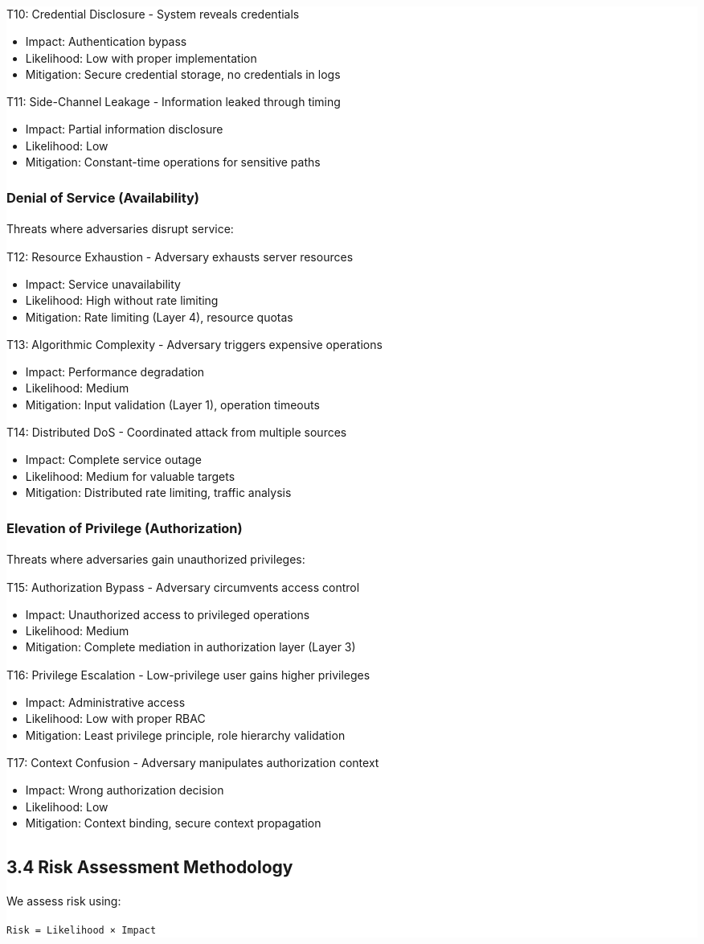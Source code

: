 T10: Credential Disclosure - System reveals credentials
- Impact: Authentication bypass
- Likelihood: Low with proper implementation
- Mitigation: Secure credential storage, no credentials in logs

T11: Side-Channel Leakage - Information leaked through timing
- Impact: Partial information disclosure
- Likelihood: Low
- Mitigation: Constant-time operations for sensitive paths

### Denial of Service (Availability)

Threats where adversaries disrupt service:

T12: Resource Exhaustion - Adversary exhausts server resources
- Impact: Service unavailability
- Likelihood: High without rate limiting
- Mitigation: Rate limiting (Layer 4), resource quotas

T13: Algorithmic Complexity - Adversary triggers expensive operations
- Impact: Performance degradation
- Likelihood: Medium
- Mitigation: Input validation (Layer 1), operation timeouts

T14: Distributed DoS - Coordinated attack from multiple sources
- Impact: Complete service outage
- Likelihood: Medium for valuable targets
- Mitigation: Distributed rate limiting, traffic analysis

### Elevation of Privilege (Authorization)

Threats where adversaries gain unauthorized privileges:

T15: Authorization Bypass - Adversary circumvents access control
- Impact: Unauthorized access to privileged operations
- Likelihood: Medium
- Mitigation: Complete mediation in authorization layer (Layer 3)

T16: Privilege Escalation - Low-privilege user gains higher privileges
- Impact: Administrative access
- Likelihood: Low with proper RBAC
- Mitigation: Least privilege principle, role hierarchy validation

T17: Context Confusion - Adversary manipulates authorization context
- Impact: Wrong authorization decision
- Likelihood: Low
- Mitigation: Context binding, secure context propagation

## 3.4 Risk Assessment Methodology

We assess risk using:

```
Risk = Likelihood × Impact
```
